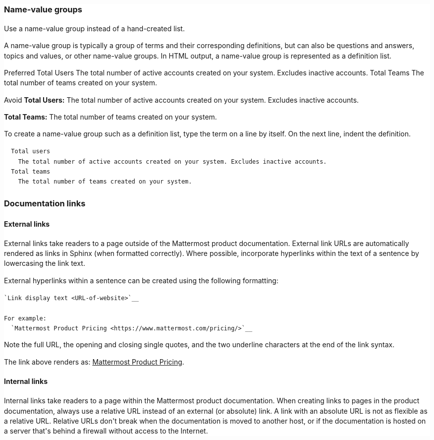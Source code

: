 ### Name-value groups

Use a name-value group instead of a hand-created list.

A name-value group is typically a group of terms and their corresponding definitions, but can also be questions and answers, topics and values, or other name-value groups. In HTML output, a name-value group is represented as a definition list.

Preferred
  Total Users
    The total number of active accounts created on your system. Excludes inactive accounts.
  Total Teams
    The total number of teams created on your system.

Avoid
  **Total Users:** The total number of active accounts created on your system. Excludes inactive accounts.

  **Total Teams:**  The total number of teams created on your system.

To create a name-value group such as a definition list, type the term on a line by itself. On the next line, indent the definition.

```
  Total users
    The total number of active accounts created on your system. Excludes inactive accounts.
  Total teams
    The total number of teams created on your system.
```

### Documentation links 

#### External links

External links take readers to a page outside of the Mattermost product documentation. External link URLs are automatically rendered as links in Sphinx (when formatted correctly). Where possible, incorporate hyperlinks within the text of a sentence by lowercasing the link text. 

External hyperlinks within a sentence can be created using the following formatting:

```text
`Link display text <URL-of-website>`__

For example:
  `Mattermost Product Pricing <https://www.mattermost.com/pricing/>`__
```

Note the full URL, the opening and closing single quotes, and the two underline characters at the end of the link syntax.

The link above renders as: [Mattermost Product Pricing](https://www.mattermost.com/pricing).

#### Internal links

Internal links take readers to a page within the Mattermost product documentation. When creating links to pages in the product documentation, always use a relative URL instead of an external (or absolute) link. A link with an absolute URL is not as flexible as a relative URL. Relative URLs don't break when the documentation is moved to another host, or if the documentation is hosted on a server that's behind a firewall without access to the Internet.
